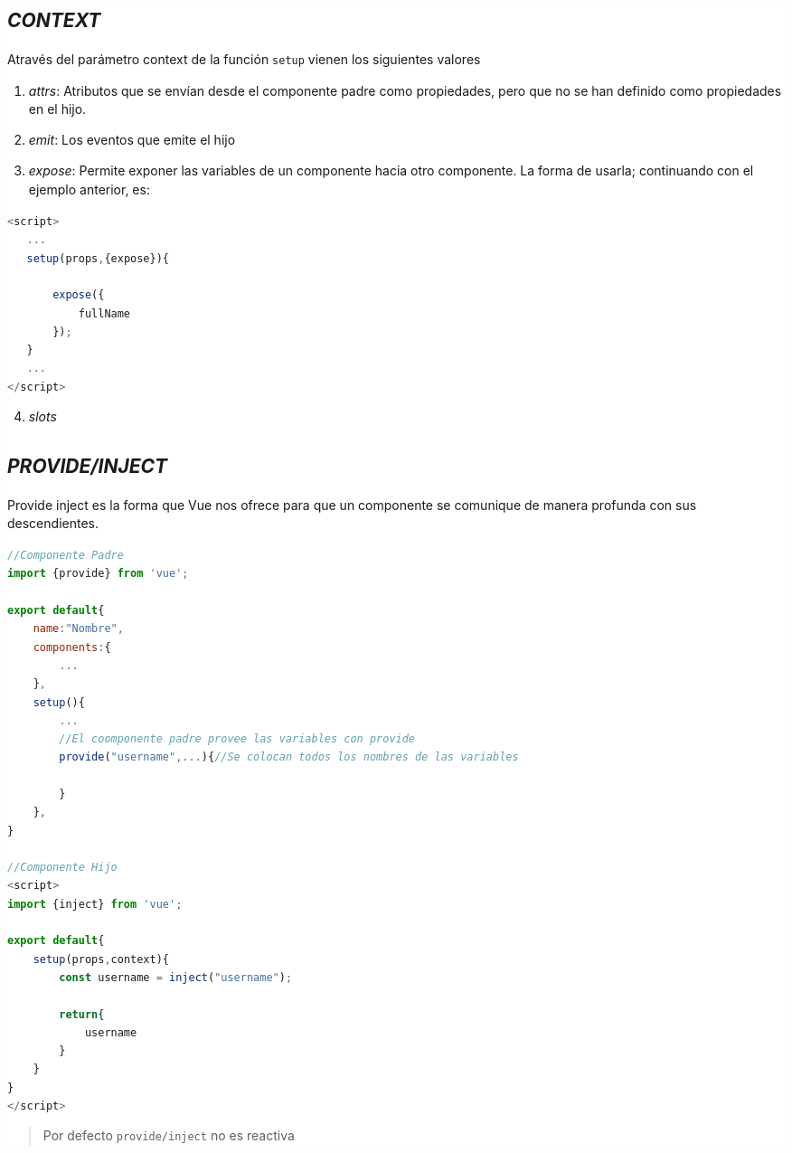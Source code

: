 __*CONTEXT*__
-
 Através del parámetro context de la función `setup` vienen los siguientes valores

 1. *attrs*: Atributos que se envían desde el componente padre como propiedades, pero que no se han definido como propiedades en el hijo.

 2. *emit*: Los eventos que emite el hijo

 3. *expose*: Permite exponer las variables de un componente hacia otro componente. La forma de usarla; continuando con el ejemplo anterior, es:

 ```javascript
 <script>
    ...
    setup(props,{expose}){

        expose({
            fullName
        });
    }
    ...
</script>
 ```
4. *slots*

__*PROVIDE/INJECT*__
-

Provide inject es la forma que Vue nos ofrece para que un componente se comunique de manera profunda con sus descendientes.

```javascript
//Componente Padre
import {provide} from 'vue';

export default{
    name:"Nombre",
    components:{
        ...
    },
    setup(){
        ...
        //El coomponente padre provee las variables con provide
        provide("username",...){//Se colocan todos los nombres de las variables

        }
    },
}

//Componente Hijo
<script>
import {inject} from 'vue';

export default{
    setup(props,context){
        const username = inject("username");

        return{
            username
        }
    }
}
</script>
```
> Por defecto `provide/inject` no es reactiva
